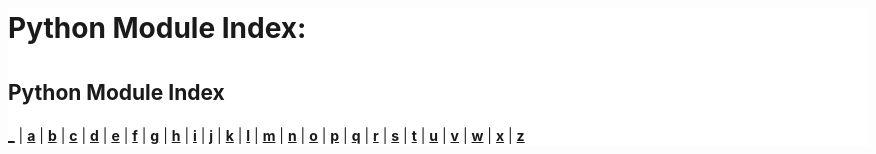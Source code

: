 Python Module Index:
====================

Python Module Index
-------------------

[**\_**](https://docs.python.org/3/py-modindex.html#cap-_) | [**a**](https://docs.python.org/3/py-modindex.html#cap-a) | [**b**](https://docs.python.org/3/py-modindex.html#cap-b) | [**c**](https://docs.python.org/3/py-modindex.html#cap-c) | [**d**](https://docs.python.org/3/py-modindex.html#cap-d) | [**e**](https://docs.python.org/3/py-modindex.html#cap-e) | [**f**](https://docs.python.org/3/py-modindex.html#cap-f) | [**g**](https://docs.python.org/3/py-modindex.html#cap-g) | [**h**](https://docs.python.org/3/py-modindex.html#cap-h) | [**i**](https://docs.python.org/3/py-modindex.html#cap-i) | [**j**](https://docs.python.org/3/py-modindex.html#cap-j) | [**k**](https://docs.python.org/3/py-modindex.html#cap-k) | [**l**](https://docs.python.org/3/py-modindex.html#cap-l) | [**m**](https://docs.python.org/3/py-modindex.html#cap-m) | [**n**](https://docs.python.org/3/py-modindex.html#cap-n) | [**o**](https://docs.python.org/3/py-modindex.html#cap-o) | [**p**](https://docs.python.org/3/py-modindex.html#cap-p) | [**q**](https://docs.python.org/3/py-modindex.html#cap-q) | [**r**](https://docs.python.org/3/py-modindex.html#cap-r) | [**s**](https://docs.python.org/3/py-modindex.html#cap-s) | [**t**](https://docs.python.org/3/py-modindex.html#cap-t) | [**u**](https://docs.python.org/3/py-modindex.html#cap-u) | [**v**](https://docs.python.org/3/py-modindex.html#cap-v) | [**w**](https://docs.python.org/3/py-modindex.html#cap-w) | [**x**](https://docs.python.org/3/py-modindex.html#cap-x) | [**z**](https://docs.python.org/3/py-modindex.html#cap-z)
